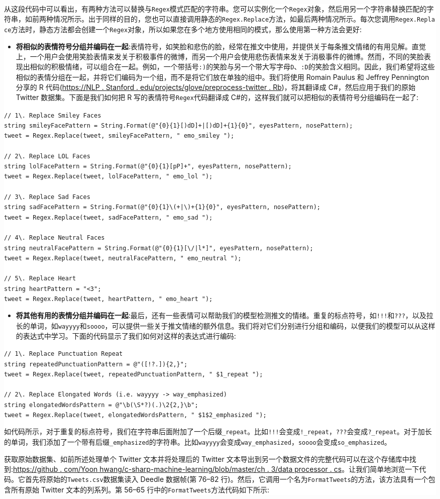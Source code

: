 从这段代码中可以看出，有两种方法可以替换与`Regex`模式匹配的字符串。您可以实例化一个`Regex`对象，然后用另一个字符串替换匹配的字符串，如前两种情况所示。出于同样的目的，您也可以直接调用静态的`Regex.Replace`方法，如最后两种情况所示。每次您调用`Regex.Replace`方法时，静态方法都会创建一个`Regex`对象，所以如果您在多个地方使用相同的模式，那么使用第一种方法会更好:

*   **将相似的表情符号分组并编码在一起**:表情符号，如笑脸和悲伤的脸，经常在推文中使用，并提供关于每条推文情绪的有用见解。直觉上，一个用户会使用笑脸表情来发关于积极事件的微博，而另一个用户会使用悲伤表情来发关于消极事件的微博。然而，不同的笑脸表现出相似的积极情绪，可以组合在一起。例如，一个带括号`:)`的笑脸与另一个带大写字母`D`、`:D`的笑脸含义相同。因此，我们希望将这些相似的表情分组在一起，并将它们编码为一个组，而不是将它们放在单独的组中。我们将使用 Romain Paulus 和 Jeffrey Pennington 分享的 R 代码([https://NLP . Stanford . edu/projects/glove/preprocess-twitter . Rb](https://nlp.stanford.edu/projects/glove/preprocess-twitter.rb))，将其翻译成 C#，然后应用于我们的原始 Twitter 数据集。下面是我们如何把 R 写的表情符号`Regex`代码翻译成 C#的，这样我们就可以把相似的表情符号分组编码在一起了:

```
// 1\. Replace Smiley Faces
string smileyFacePattern = String.Format(@"{0}{1}[)dD]+|[)dD]+{1}{0}", eyesPattern, nosePattern);
tweet = Regex.Replace(tweet, smileyFacePattern, " emo_smiley ");

// 2\. Replace LOL Faces
string lolFacePattern = String.Format(@"{0}{1}[pP]+", eyesPattern, nosePattern);
tweet = Regex.Replace(tweet, lolFacePattern, " emo_lol ");

// 3\. Replace Sad Faces
string sadFacePattern = String.Format(@"{0}{1}\(+|\)+{1}{0}", eyesPattern, nosePattern);
tweet = Regex.Replace(tweet, sadFacePattern, " emo_sad ");

// 4\. Replace Neutral Faces
string neutralFacePattern = String.Format(@"{0}{1}[\/|l*]", eyesPattern, nosePattern);
tweet = Regex.Replace(tweet, neutralFacePattern, " emo_neutral ");

// 5\. Replace Heart
string heartPattern = "<3";
tweet = Regex.Replace(tweet, heartPattern, " emo_heart ");
```

*   **将其他有用的表情分组并编码在一起**:最后，还有一些表情可以帮助我们的模型检测推文的情绪。重复的标点符号，如`!!!`和`???`，以及拉长的单词，如`wayyyy`和`soooo`，可以提供一些关于推文情绪的额外信息。我们将对它们分别进行分组和编码，以便我们的模型可以从这样的表达式中学习。下面的代码显示了我们如何对这样的表达式进行编码:

```
// 1\. Replace Punctuation Repeat
string repeatedPunctuationPattern = @"([!?.]){2,}";
tweet = Regex.Replace(tweet, repeatedPunctuationPattern, " $1_repeat ");

// 2\. Replace Elongated Words (i.e. wayyyy -> way_emphasized)
string elongatedWordsPattern = @"\b(\S*?)(.)\2{2,}\b";
tweet = Regex.Replace(tweet, elongatedWordsPattern, " $1$2_emphasized ");
```

如代码所示，对于重复的标点符号，我们在字符串后面附加了一个后缀`_repeat`。比如`!!!`会变成`!_repeat`，`???`会变成`?_repeat`。对于加长的单词，我们添加了一个带有后缀`_emphasized`的字符串。比如`wayyyy`会变成`way_emphasized`，`soooo`会变成`so_emphasized`。

获取原始数据集、如前所述处理单个 Twitter 文本并将处理后的 Twitter 文本导出到另一个数据文件的完整代码可以在这个存储库中找到:[https://github . com/Yoon hwang/c-sharp-machine-learning/blob/master/ch . 3/data processor . cs](https://github.com/yoonhwang/c-sharp-machine-learning/blob/master/ch.3/DataProcessor.cs)。让我们简单地浏览一下代码。它首先将原始的`Tweets.csv`数据集读入 Deedle 数据帧(第 76–82 行)。然后，它调用一个名为`FormatTweets`的方法，该方法具有一个包含所有原始 Twitter 文本的列系列。第 56–65 行中的`FormatTweets`方法代码如下所示:

